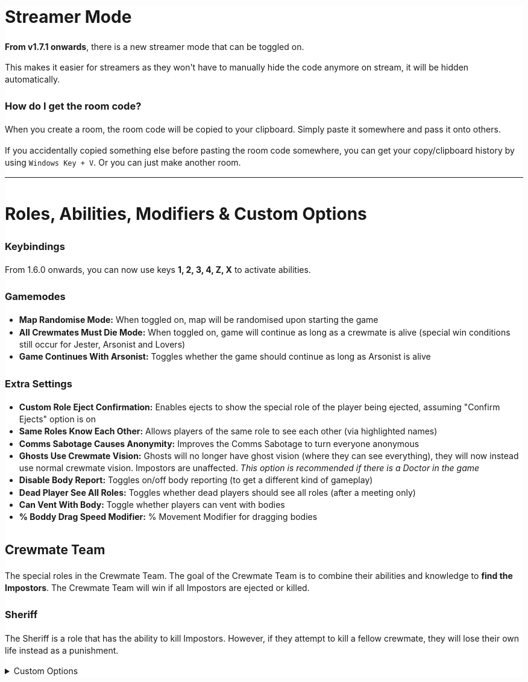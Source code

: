 <h1 id="streamermode">Streamer Mode</h1>

**From v1.7.1 onwards**, there is a new streamer mode that can be toggled on.

This makes it easier for streamers as they won't have to manually hide the code anymore on stream, it will be hidden automatically.

### How do I get the room code?
When you create a room, the room code will be copied to your clipboard. Simply paste it somewhere and pass it onto others.

If you accidentally copied something else before pasting the room code somewhere, you can get your copy/clipboard history by using `Windows Key + V`. Or you can just make another room.

---

# Roles, Abilities, Modifiers & Custom Options

### Keybindings
From 1.6.0 onwards, you can now use keys **1, 2, 3, 4, Z, X** to activate abilities.

### Gamemodes
- **Map Randomise Mode:** When toggled on, map will be randomised upon starting the game
- **All Crewmates Must Die Mode:** When toggled on, game will continue as long as a crewmate is alive (special win conditions still occur for Jester, Arsonist and Lovers)
- **Game Continues With Arsonist:** Toggles whether the game should continue as long as Arsonist is alive

### Extra Settings
- **Custom Role Eject Confirmation:** Enables ejects to show the special role of the player being ejected, assuming "Confirm Ejects" option is on
- **Same Roles Know Each Other:** Allows players of the same role to see each other (via highlighted names)
- **Comms Sabotage Causes Anonymity:** Improves the Comms Sabotage to turn everyone anonymous
- **Ghosts Use Crewmate Vision:** Ghosts will no longer have ghost vision (where they can see everything), they will now instead use normal crewmate vision. Impostors are unaffected. _This option is recommended if there is a Doctor in the game_
- **Disable Body Report:** Toggles on/off body reporting (to get a different kind of gameplay)
- **Dead Player See All Roles:** Toggles whether dead players should see all roles (after a meeting only)
- **Can Vent With Body:** Toggle whether players can vent with bodies
- **% Boddy Drag Speed Modifier:** % Movement Modifier for dragging bodies

## Crewmate Team

The special roles in the Crewmate Team. The goal of the Crewmate Team is to combine their abilities and knowledge to **find the Impostors**. The Crewmate Team will win if all Impostors are ejected or killed.

### Sheriff
The Sheriff is a role that has the ability to kill Impostors. However, if they attempt to kill a fellow crewmate, they will lose their own life instead as a punishment.
<details><summary>Custom Options</summary></details>
